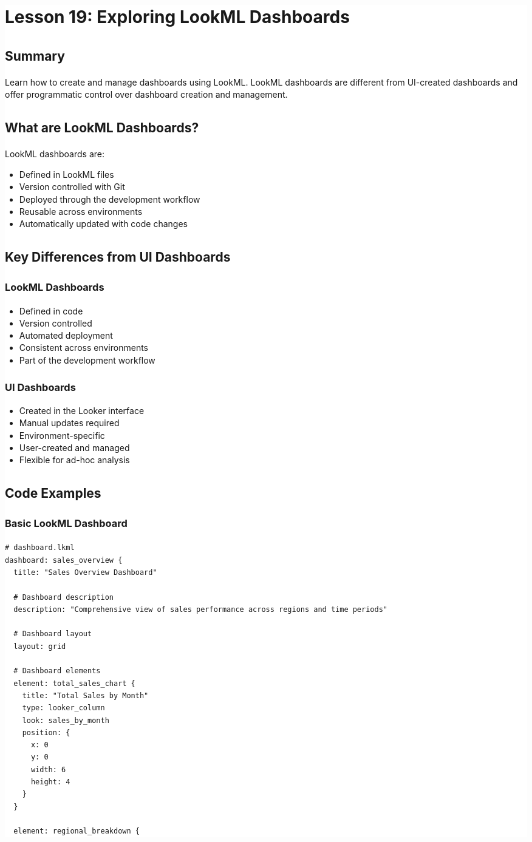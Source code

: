# Lesson 19: Exploring LookML Dashboards

## Summary
Learn how to create and manage dashboards using LookML. LookML dashboards are different from UI-created dashboards and offer programmatic control over dashboard creation and management.

## What are LookML Dashboards?

LookML dashboards are:
- Defined in LookML files
- Version controlled with Git
- Deployed through the development workflow
- Reusable across environments
- Automatically updated with code changes

## Key Differences from UI Dashboards

### LookML Dashboards
- Defined in code
- Version controlled
- Automated deployment
- Consistent across environments
- Part of the development workflow

### UI Dashboards
- Created in the Looker interface
- Manual updates required
- Environment-specific
- User-created and managed
- Flexible for ad-hoc analysis

## Code Examples

### Basic LookML Dashboard
```lookml
# dashboard.lkml
dashboard: sales_overview {
  title: "Sales Overview Dashboard"
  
  # Dashboard description
  description: "Comprehensive view of sales performance across regions and time periods"
  
  # Dashboard layout
  layout: grid
  
  # Dashboard elements
  element: total_sales_chart {
    title: "Total Sales by Month"
    type: looker_column
    look: sales_by_month
    position: {
      x: 0
      y: 0
      width: 6
      height: 4
    }
  }
  
  element: regional_breakdown {
```
